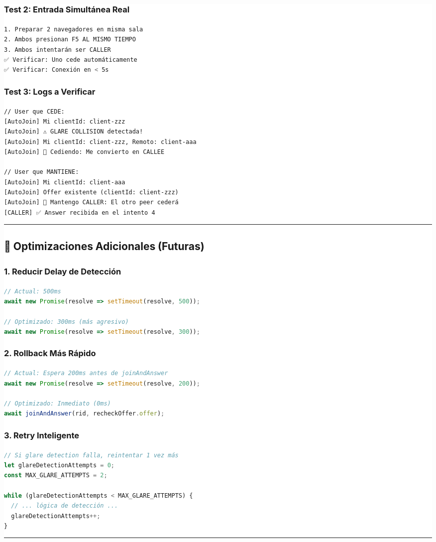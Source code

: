 ### Test 2: Entrada Simultánea Real

```bash
1. Preparar 2 navegadores en misma sala
2. Ambos presionan F5 AL MISMO TIEMPO
3. Ambos intentarán ser CALLER
✅ Verificar: Uno cede automáticamente
✅ Verificar: Conexión en < 5s
```

### Test 3: Logs a Verificar

```
// User que CEDE:
[AutoJoin] Mi clientId: client-zzz
[AutoJoin] ⚠️ GLARE COLLISION detectada!
[AutoJoin] Mi clientId: client-zzz, Remoto: client-aaa
[AutoJoin] 🔄 Cediendo: Me convierto en CALLEE

// User que MANTIENE:
[AutoJoin] Mi clientId: client-aaa
[AutoJoin] Offer existente (clientId: client-zzz)
[AutoJoin] 💪 Mantengo CALLER: El otro peer cederá
[CALLER] ✅ Answer recibida en el intento 4
```

---

## 🚀 Optimizaciones Adicionales (Futuras)

### 1. **Reducir Delay de Detección**
```typescript
// Actual: 500ms
await new Promise(resolve => setTimeout(resolve, 500));

// Optimizado: 300ms (más agresivo)
await new Promise(resolve => setTimeout(resolve, 300));
```

### 2. **Rollback Más Rápido**
```typescript
// Actual: Espera 200ms antes de joinAndAnswer
await new Promise(resolve => setTimeout(resolve, 200));

// Optimizado: Inmediato (0ms)
await joinAndAnswer(rid, recheckOffer.offer);
```

### 3. **Retry Inteligente**
```typescript
// Si glare detection falla, reintentar 1 vez más
let glareDetectionAttempts = 0;
const MAX_GLARE_ATTEMPTS = 2;

while (glareDetectionAttempts < MAX_GLARE_ATTEMPTS) {
  // ... lógica de detección ...
  glareDetectionAttempts++;
}
```

---